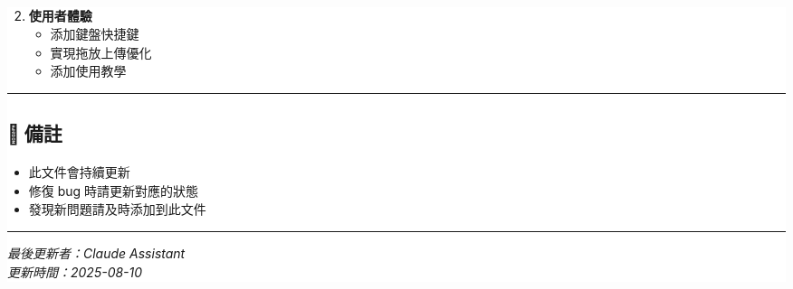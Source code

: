 2. **使用者體驗**
   - 添加鍵盤快捷鍵
   - 實現拖放上傳優化
   - 添加使用教學

---

## 📌 備註

- 此文件會持續更新
- 修復 bug 時請更新對應的狀態
- 發現新問題請及時添加到此文件

---

*最後更新者：Claude Assistant*  
*更新時間：2025-08-10*